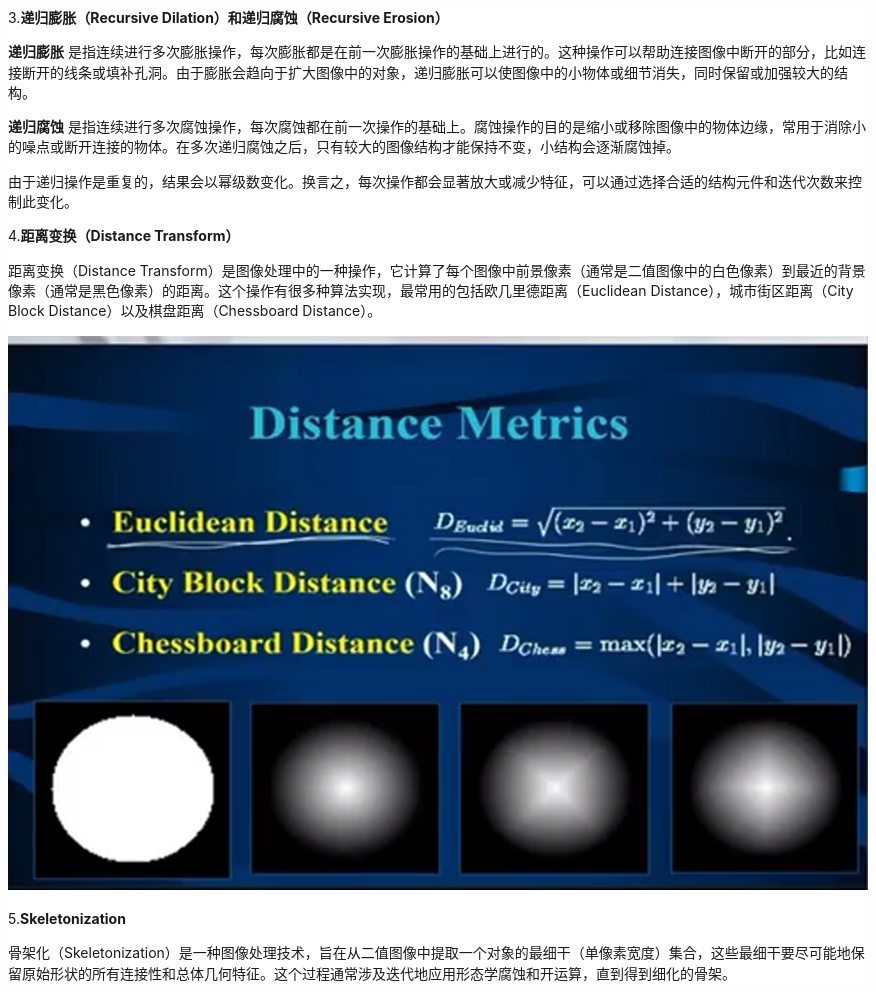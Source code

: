 3.**递归膨胀（Recursive Dilation）和递归腐蚀（Recursive Erosion）**

**递归膨胀** 是指连续进行多次膨胀操作，每次膨胀都是在前一次膨胀操作的基础上进行的。这种操作可以帮助连接图像中断开的部分，比如连接断开的线条或填补孔洞。由于膨胀会趋向于扩大图像中的对象，递归膨胀可以使图像中的小物体或细节消失，同时保留或加强较大的结构。

**递归腐蚀** 是指连续进行多次腐蚀操作，每次腐蚀都在前一次操作的基础上。腐蚀操作的目的是缩小或移除图像中的物体边缘，常用于消除小的噪点或断开连接的物体。在多次递归腐蚀之后，只有较大的图像结构才能保持不变，小结构会逐渐腐蚀掉。

由于递归操作是重复的，结果会以幂级数变化。换言之，每次操作都会显著放大或减少特征，可以通过选择合适的结构元件和迭代次数来控制此变化。

4.**距离变换（Distance Transform）**

距离变换（Distance Transform）是图像处理中的一种操作，它计算了每个图像中前景像素（通常是二值图像中的白色像素）到最近的背景像素（通常是黑色像素）的距离。这个操作有很多种算法实现，最常用的包括欧几里德距离（Euclidean Distance），城市街区距离（City Block Distance）以及棋盘距离（Chessboard Distance）。

![image-20240315111551777](医学图像处理.assets/image-20240315111551777.png)

5.**Skeletonization**

骨架化（Skeletonization）是一种图像处理技术，旨在从二值图像中提取一个对象的最细干（单像素宽度）集合，这些最细干要尽可能地保留原始形状的所有连接性和总体几何特征。这个过程通常涉及迭代地应用形态学腐蚀和开运算，直到得到细化的骨架。
